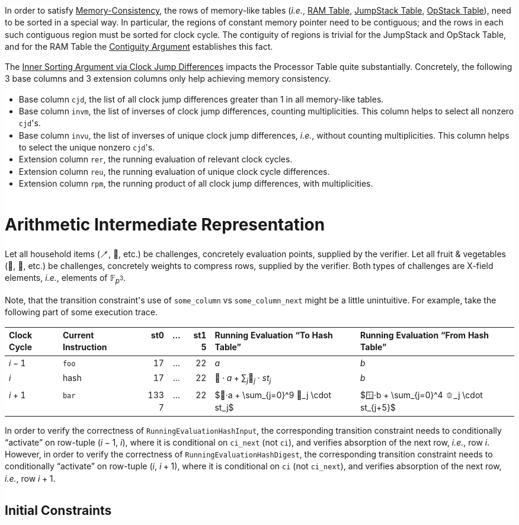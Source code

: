 In order to satisfy [Memory-Consistency](memory-consistency.md), the rows of memory-like tables (*i.e.*, [RAM Table](random-access-memory-table.md), [JumpStack Table](jump-stack-table.md), [OpStack Table](operational-stack-table.md)), need to be sorted in a special way.
In particular, the regions of constant memory pointer need to be contiguous;
and the rows in each such contiguous region must be sorted for clock cycle. 
The contiguity of regions is trivial for the JumpStack and OpStack Table, and for the RAM Table the [Contiguity Argument](memory-consistency.md#contiguity-for-ram-table) establishes this fact.

The [Inner Sorting Argument via Clock Jump Differences](memory-consistency.md#clock-jump-differences-and-inner-sorting) impacts the Processor Table quite substantially.
Concretely, the following 3 base columns and 3 extension columns only help achieving memory consistency.

- Base column `cjd`, the list of all clock jump differences greater than 1 in all memory-like tables.
- Base column `invm`, the list of inverses of clock jump differences, counting multiplicities. This column helps to select all nonzero `cjd`'s.
- Base column `invu`, the list of inverses of unique clock jump differences, *i.e.*, without counting multiplicities. This column helps to select the unique nonzero `cjd`'s.
- Extension column `rer`, the running evaluation of relevant clock cycles.
- Extension column `reu`, the running evaluation of unique clock cycle differences.
- Extension column `rpm`, the running product of all clock jump differences, with multiplicities.

# Arithmetic Intermediate Representation

Let all household items (🪥, 🛁, etc.) be challenges, concretely evaluation points, supplied by the verifier.
Let all fruit & vegetables (🥝, 🥥, etc.) be challenges, concretely weights to compress rows, supplied by the verifier.
Both types of challenges are X-field elements, _i.e._, elements of $\mathbb{F}_{p^3}$.

Note, that the transition constraint's use of `some_column` vs `some_column_next` might be a little unintuitive.
For example, take the following part of some execution trace.

| Clock Cycle | Current Instruction |  st0 |  …  | st15 | Running Evaluation “To Hash Table”  | Running Evaluation “From Hash Table”    |
|:------------|:--------------------|-----:|:---:|-----:|:------------------------------------|:----------------------------------------|
| $i-1$       | `foo`               |   17 |  …  |   22 | $a$                                 | $b$                                     |
| $i$         | hash                |   17 |  …  |   22 | $🚪·a + \sum_j 🧄_j \cdot st_j$       | $b$                                     |
| $i+1$       | `bar`               | 1337 |  …  |   22 | $🚪·a + \sum_{j=0}^9 🧄_j \cdot st_j$ | $🪟·b + \sum_{j=0}^4 🫑_j \cdot st_{j+5}$ |

In order to verify the correctness of `RunningEvaluationHashInput`, the corresponding transition constraint needs to conditionally “activate” on row-tuple ($i-1$, $i$), where it is conditional on `ci_next` (not `ci`), and verifies absorption of the next row, _i.e._, row $i$.
However, in order to verify the correctness of `RunningEvaluationHashDigest`, the corresponding transition constraint needs to conditionally “activate” on row-tuple ($i$, $i+1$), where it is conditional on `ci` (not `ci_next`), and verifies absorption of the next row, _i.e._, row $i+1$.

## Initial Constraints
